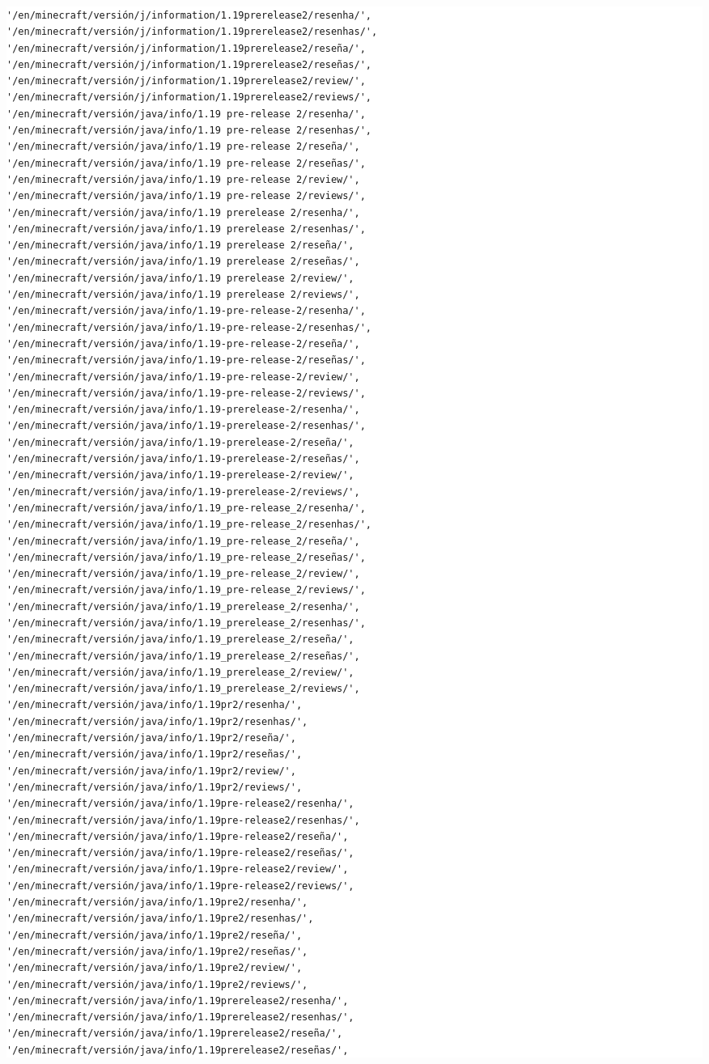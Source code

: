     '/en/minecraft/versión/j/information/1.19prerelease2/resenha/',
    '/en/minecraft/versión/j/information/1.19prerelease2/resenhas/',
    '/en/minecraft/versión/j/information/1.19prerelease2/reseña/',
    '/en/minecraft/versión/j/information/1.19prerelease2/reseñas/',
    '/en/minecraft/versión/j/information/1.19prerelease2/review/',
    '/en/minecraft/versión/j/information/1.19prerelease2/reviews/',
    '/en/minecraft/versión/java/info/1.19 pre-release 2/resenha/',
    '/en/minecraft/versión/java/info/1.19 pre-release 2/resenhas/',
    '/en/minecraft/versión/java/info/1.19 pre-release 2/reseña/',
    '/en/minecraft/versión/java/info/1.19 pre-release 2/reseñas/',
    '/en/minecraft/versión/java/info/1.19 pre-release 2/review/',
    '/en/minecraft/versión/java/info/1.19 pre-release 2/reviews/',
    '/en/minecraft/versión/java/info/1.19 prerelease 2/resenha/',
    '/en/minecraft/versión/java/info/1.19 prerelease 2/resenhas/',
    '/en/minecraft/versión/java/info/1.19 prerelease 2/reseña/',
    '/en/minecraft/versión/java/info/1.19 prerelease 2/reseñas/',
    '/en/minecraft/versión/java/info/1.19 prerelease 2/review/',
    '/en/minecraft/versión/java/info/1.19 prerelease 2/reviews/',
    '/en/minecraft/versión/java/info/1.19-pre-release-2/resenha/',
    '/en/minecraft/versión/java/info/1.19-pre-release-2/resenhas/',
    '/en/minecraft/versión/java/info/1.19-pre-release-2/reseña/',
    '/en/minecraft/versión/java/info/1.19-pre-release-2/reseñas/',
    '/en/minecraft/versión/java/info/1.19-pre-release-2/review/',
    '/en/minecraft/versión/java/info/1.19-pre-release-2/reviews/',
    '/en/minecraft/versión/java/info/1.19-prerelease-2/resenha/',
    '/en/minecraft/versión/java/info/1.19-prerelease-2/resenhas/',
    '/en/minecraft/versión/java/info/1.19-prerelease-2/reseña/',
    '/en/minecraft/versión/java/info/1.19-prerelease-2/reseñas/',
    '/en/minecraft/versión/java/info/1.19-prerelease-2/review/',
    '/en/minecraft/versión/java/info/1.19-prerelease-2/reviews/',
    '/en/minecraft/versión/java/info/1.19_pre-release_2/resenha/',
    '/en/minecraft/versión/java/info/1.19_pre-release_2/resenhas/',
    '/en/minecraft/versión/java/info/1.19_pre-release_2/reseña/',
    '/en/minecraft/versión/java/info/1.19_pre-release_2/reseñas/',
    '/en/minecraft/versión/java/info/1.19_pre-release_2/review/',
    '/en/minecraft/versión/java/info/1.19_pre-release_2/reviews/',
    '/en/minecraft/versión/java/info/1.19_prerelease_2/resenha/',
    '/en/minecraft/versión/java/info/1.19_prerelease_2/resenhas/',
    '/en/minecraft/versión/java/info/1.19_prerelease_2/reseña/',
    '/en/minecraft/versión/java/info/1.19_prerelease_2/reseñas/',
    '/en/minecraft/versión/java/info/1.19_prerelease_2/review/',
    '/en/minecraft/versión/java/info/1.19_prerelease_2/reviews/',
    '/en/minecraft/versión/java/info/1.19pr2/resenha/',
    '/en/minecraft/versión/java/info/1.19pr2/resenhas/',
    '/en/minecraft/versión/java/info/1.19pr2/reseña/',
    '/en/minecraft/versión/java/info/1.19pr2/reseñas/',
    '/en/minecraft/versión/java/info/1.19pr2/review/',
    '/en/minecraft/versión/java/info/1.19pr2/reviews/',
    '/en/minecraft/versión/java/info/1.19pre-release2/resenha/',
    '/en/minecraft/versión/java/info/1.19pre-release2/resenhas/',
    '/en/minecraft/versión/java/info/1.19pre-release2/reseña/',
    '/en/minecraft/versión/java/info/1.19pre-release2/reseñas/',
    '/en/minecraft/versión/java/info/1.19pre-release2/review/',
    '/en/minecraft/versión/java/info/1.19pre-release2/reviews/',
    '/en/minecraft/versión/java/info/1.19pre2/resenha/',
    '/en/minecraft/versión/java/info/1.19pre2/resenhas/',
    '/en/minecraft/versión/java/info/1.19pre2/reseña/',
    '/en/minecraft/versión/java/info/1.19pre2/reseñas/',
    '/en/minecraft/versión/java/info/1.19pre2/review/',
    '/en/minecraft/versión/java/info/1.19pre2/reviews/',
    '/en/minecraft/versión/java/info/1.19prerelease2/resenha/',
    '/en/minecraft/versión/java/info/1.19prerelease2/resenhas/',
    '/en/minecraft/versión/java/info/1.19prerelease2/reseña/',
    '/en/minecraft/versión/java/info/1.19prerelease2/reseñas/',